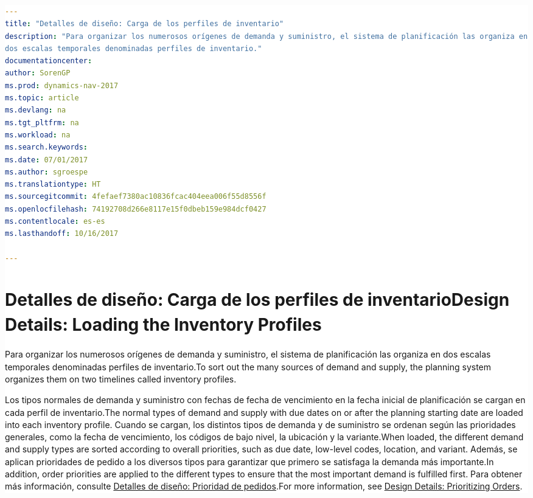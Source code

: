 ```yaml
---
title: "Detalles de diseño: Carga de los perfiles de inventario"
description: "Para organizar los numerosos orígenes de demanda y suministro, el sistema de planificación las organiza en dos escalas temporales denominadas perfiles de inventario."
documentationcenter: 
author: SorenGP
ms.prod: dynamics-nav-2017
ms.topic: article
ms.devlang: na
ms.tgt_pltfrm: na
ms.workload: na
ms.search.keywords: 
ms.date: 07/01/2017
ms.author: sgroespe
ms.translationtype: HT
ms.sourcegitcommit: 4fefaef7380ac10836fcac404eea006f55d8556f
ms.openlocfilehash: 74192708d266e8117e15f0dbeb159e984dcf0427
ms.contentlocale: es-es
ms.lasthandoff: 10/16/2017

---
```

# <a name="design-details-loading-the-inventory-profiles"></a><span data-ttu-id="b3991-103">Detalles de diseño: Carga de los perfiles de inventario</span><span class="sxs-lookup"><span data-stu-id="b3991-103">Design Details: Loading the Inventory Profiles</span></span>
<span data-ttu-id="b3991-104">Para organizar los numerosos orígenes de demanda y suministro, el sistema de planificación las organiza en dos escalas temporales denominadas perfiles de inventario.</span><span class="sxs-lookup"><span data-stu-id="b3991-104">To sort out the many sources of demand and supply, the planning system organizes them on two timelines called inventory profiles.</span></span>  
  
 <span data-ttu-id="b3991-105">Los tipos normales de demanda y suministro con fechas de fecha de vencimiento en la fecha inicial de planificación se cargan en cada perfil de inventario.</span><span class="sxs-lookup"><span data-stu-id="b3991-105">The normal types of demand and supply with due dates on or after the planning starting date are loaded into each inventory profile.</span></span> <span data-ttu-id="b3991-106">Cuando se cargan, los distintos tipos de demanda y de suministro se ordenan según las prioridades generales, como la fecha de vencimiento, los códigos de bajo nivel, la ubicación y la variante.</span><span class="sxs-lookup"><span data-stu-id="b3991-106">When loaded, the different demand and supply types are sorted according to overall priorities, such as due date, low-level codes, location, and variant.</span></span> <span data-ttu-id="b3991-107">Además, se aplican prioridades de pedido a los diversos tipos para garantizar que primero se satisfaga la demanda más importante.</span><span class="sxs-lookup"><span data-stu-id="b3991-107">In addition, order priorities are applied to the different types to ensure that the most important demand is fulfilled first.</span></span> <span data-ttu-id="b3991-108">Para obtener más información, consulte [Detalles de diseño: Prioridad de pedidos](design-details-prioritizing-orders.md).</span><span class="sxs-lookup"><span data-stu-id="b3991-108">For more information, see [Design Details: Prioritizing Orders](design-details-prioritizing-orders.md).</span></span>  
  